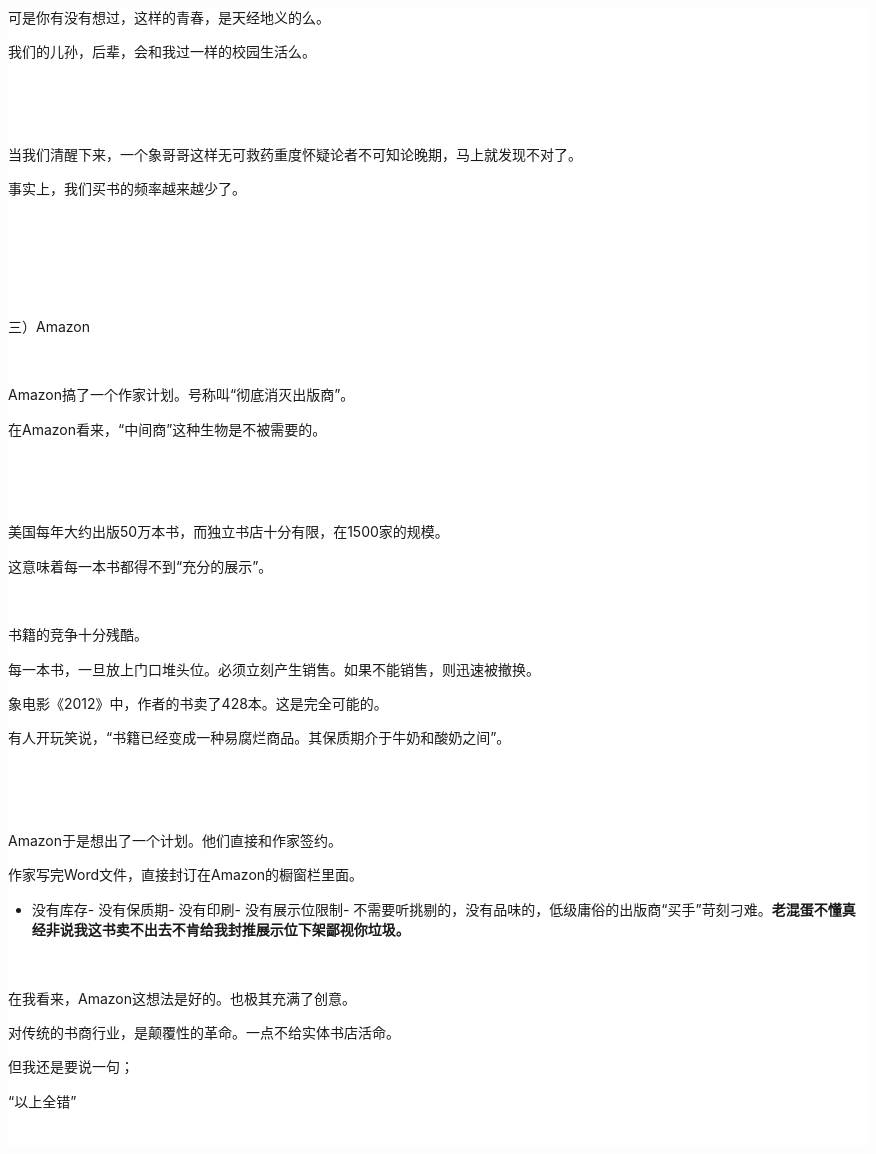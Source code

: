 可是你有没有想过，这样的青春，是天经地义的么。

我们的儿孙，后辈，会和我过一样的校园生活么。

&nbsp;

&nbsp;

当我们清醒下来，一个象哥哥这样无可救药重度怀疑论者不可知论晚期，马上就发现不对了。

事实上，我们买书的频率越来越少了。

&nbsp;

&nbsp;

&nbsp;

三）Amazon

&nbsp;

Amazon搞了一个作家计划。号称叫“彻底消灭出版商”。

在Amazon看来，“中间商”这种生物是不被需要的。

&nbsp;

&nbsp;

美国每年大约出版50万本书，而独立书店十分有限，在1500家的规模。

这意味着每一本书都得不到“充分的展示”。

&nbsp;

书籍的竞争十分残酷。

每一本书，一旦放上门口堆头位。必须立刻产生销售。如果不能销售，则迅速被撤换。

象电影《2012》中，作者的书卖了428本。这是完全可能的。

有人开玩笑说，“书籍已经变成一种易腐烂商品。其保质期介于牛奶和酸奶之间”。

&nbsp;

&nbsp;

Amazon于是想出了一个计划。他们直接和作家签约。

作家写完Word文件，直接封订在Amazon的橱窗栏里面。
- 没有库存- 没有保质期- 没有印刷- 没有展示位限制- 不需要听挑剔的，没有品味的，低级庸俗的出版商“买手”苛刻刁难。**老混蛋不懂真经非说我这书卖不出去不肯给我封推展示位下架鄙视你垃圾。**
&nbsp;

&nbsp;

在我看来，Amazon这想法是好的。也极其充满了创意。

对传统的书商行业，是颠覆性的革命。一点不给实体书店活命。

但我还是要说一句；

“以上全错”

&nbsp;
